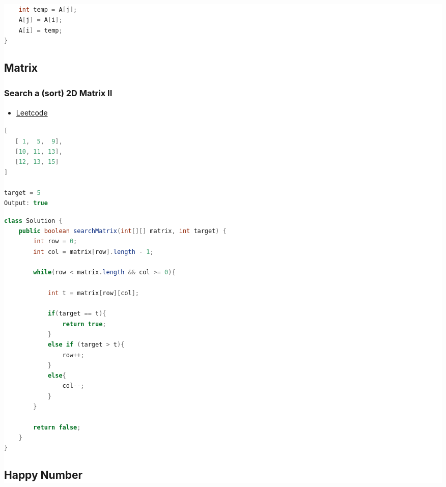 ```java
    int temp = A[j];
    A[j] = A[i];
    A[i] = temp; 
}
```

## Matrix

### Search a (sort) 2D Matrix II

- [Leetcode](https://leetcode.com/problems/search-a-2d-matrix-ii/)

```java
[
   [ 1,  5,  9],
   [10, 11, 13],
   [12, 13, 15]
]

target = 5
Output: true
```

```java
class Solution {
    public boolean searchMatrix(int[][] matrix, int target) {
        int row = 0;
        int col = matrix[row].length - 1;
        
        while(row < matrix.length && col >= 0){
            
            int t = matrix[row][col];
            
            if(target == t){
                return true;
            }
            else if (target > t){
                row++; 
            }
            else{
                col--;
            }
        }
        
        return false;
    }
}
```

## Happy Number
